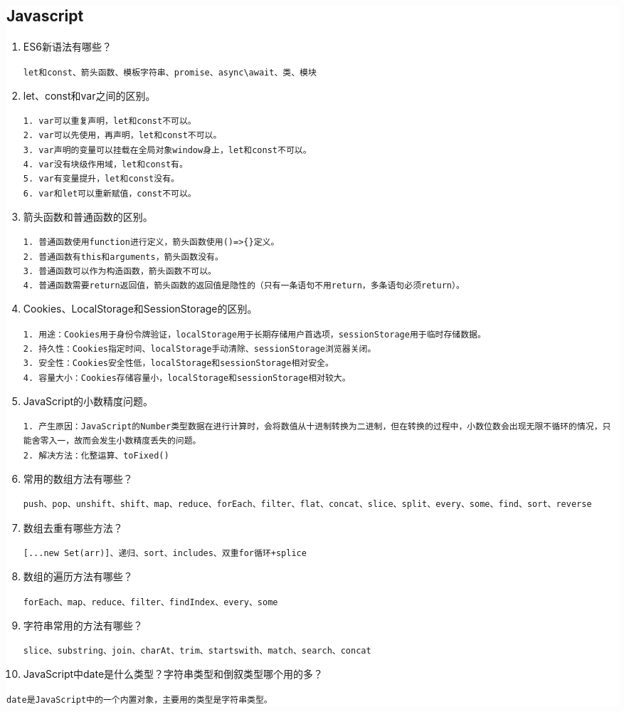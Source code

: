 ## Javascript

1. ES6新语法有哪些？

   ```
   let和const、箭头函数、模板字符串、promise、async\await、类、模块

2. let、const和var之间的区别。

   ```
   1. var可以重复声明，let和const不可以。
   2. var可以先使用，再声明，let和const不可以。
   3. var声明的变量可以挂载在全局对象window身上，let和const不可以。
   4. var没有块级作用域，let和const有。
   5. var有变量提升，let和const没有。
   6. var和let可以重新赋值，const不可以。

3. 箭头函数和普通函数的区别。

   ```
   1. 普通函数使用function进行定义，箭头函数使用()=>{}定义。
   2. 普通函数有this和arguments，箭头函数没有。
   3. 普通函数可以作为构造函数，箭头函数不可以。
   4. 普通函数需要return返回值，箭头函数的返回值是隐性的（只有一条语句不用return，多条语句必须return）。

4. Cookies、LocalStorage和SessionStorage的区别。

   ```
   1. 用途：Cookies用于身份令牌验证，localStorage用于长期存储用户首选项，sessionStorage用于临时存储数据。
   2. 持久性：Cookies指定时间、localStorage手动清除、sessionStorage浏览器关闭。
   3. 安全性：Cookies安全性低，localStorage和sessionStorage相对安全。
   4. 容量大小：Cookies存储容量小，localStorage和sessionStorage相对较大。

5. JavaScript的小数精度问题。

   ```
   1. 产生原因：JavaScript的Number类型数据在进行计算时，会将数值从十进制转换为二进制，但在转换的过程中，小数位数会出现无限不循环的情况，只能舍零入一，故而会发生小数精度丢失的问题。
   2. 解决方法：化整运算、toFixed()
   ```

6. 常用的数组方法有哪些？

   ```
   push、pop、unshift、shift、map、reduce、forEach、filter、flat、concat、slice、split、every、some、find、sort、reverse

7. 数组去重有哪些方法？

   ```
   [...new Set(arr)]、递归、sort、includes、双重for循环+splice

8. 数组的遍历方法有哪些？

   ```
   forEach、map、reduce、filter、findIndex、every、some

9. 字符串常用的方法有哪些？

   ```
   slice、substring、join、charAt、trim、startswith、match、search、concat
   ```

10. JavaScript中date是什么类型？字符串类型和倒叙类型哪个用的多？

   ```
   date是JavaScript中的一个内置对象，主要用的类型是字符串类型。
